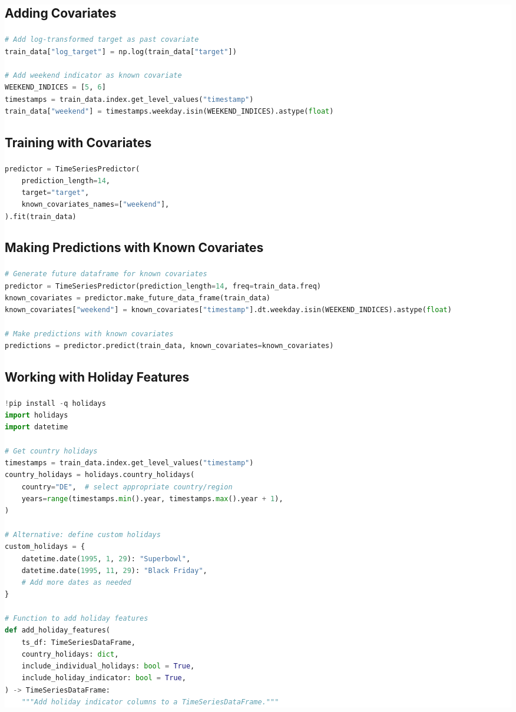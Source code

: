 ## Adding Covariates

```python
# Add log-transformed target as past covariate
train_data["log_target"] = np.log(train_data["target"])

# Add weekend indicator as known covariate
WEEKEND_INDICES = [5, 6]
timestamps = train_data.index.get_level_values("timestamp")
train_data["weekend"] = timestamps.weekday.isin(WEEKEND_INDICES).astype(float)
```

## Training with Covariates

```python
predictor = TimeSeriesPredictor(
    prediction_length=14,
    target="target",
    known_covariates_names=["weekend"],
).fit(train_data)
```

## Making Predictions with Known Covariates

```python
# Generate future dataframe for known covariates
predictor = TimeSeriesPredictor(prediction_length=14, freq=train_data.freq)
known_covariates = predictor.make_future_data_frame(train_data)
known_covariates["weekend"] = known_covariates["timestamp"].dt.weekday.isin(WEEKEND_INDICES).astype(float)

# Make predictions with known covariates
predictions = predictor.predict(train_data, known_covariates=known_covariates)
```

## Working with Holiday Features

```python
!pip install -q holidays
import holidays
import datetime

# Get country holidays
timestamps = train_data.index.get_level_values("timestamp")
country_holidays = holidays.country_holidays(
    country="DE",  # select appropriate country/region
    years=range(timestamps.min().year, timestamps.max().year + 1),
)

# Alternative: define custom holidays
custom_holidays = {
    datetime.date(1995, 1, 29): "Superbowl",
    datetime.date(1995, 11, 29): "Black Friday",
    # Add more dates as needed
}

# Function to add holiday features
def add_holiday_features(
    ts_df: TimeSeriesDataFrame,
    country_holidays: dict,
    include_individual_holidays: bool = True,
    include_holiday_indicator: bool = True,
) -> TimeSeriesDataFrame:
    """Add holiday indicator columns to a TimeSeriesDataFrame."""
```